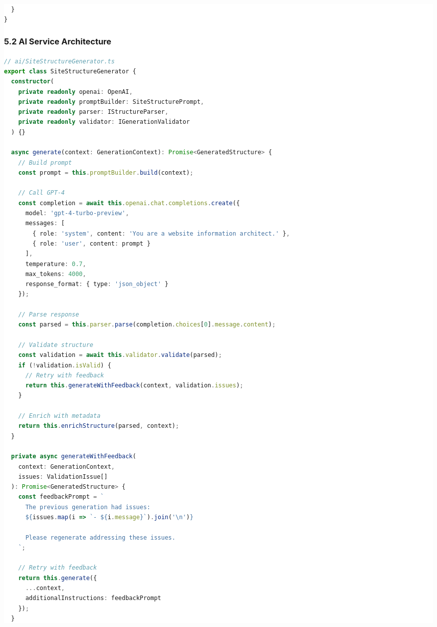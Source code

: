 ```typescript
  }
}
```

### 5.2 AI Service Architecture

```typescript
// ai/SiteStructureGenerator.ts
export class SiteStructureGenerator {
  constructor(
    private readonly openai: OpenAI,
    private readonly promptBuilder: SiteStructurePrompt,
    private readonly parser: IStructureParser,
    private readonly validator: IGenerationValidator
  ) {}

  async generate(context: GenerationContext): Promise<GeneratedStructure> {
    // Build prompt
    const prompt = this.promptBuilder.build(context);
    
    // Call GPT-4
    const completion = await this.openai.chat.completions.create({
      model: 'gpt-4-turbo-preview',
      messages: [
        { role: 'system', content: 'You are a website information architect.' },
        { role: 'user', content: prompt }
      ],
      temperature: 0.7,
      max_tokens: 4000,
      response_format: { type: 'json_object' }
    });
    
    // Parse response
    const parsed = this.parser.parse(completion.choices[0].message.content);
    
    // Validate structure
    const validation = await this.validator.validate(parsed);
    if (!validation.isValid) {
      // Retry with feedback
      return this.generateWithFeedback(context, validation.issues);
    }
    
    // Enrich with metadata
    return this.enrichStructure(parsed, context);
  }

  private async generateWithFeedback(
    context: GenerationContext, 
    issues: ValidationIssue[]
  ): Promise<GeneratedStructure> {
    const feedbackPrompt = `
      The previous generation had issues:
      ${issues.map(i => `- ${i.message}`).join('\n')}
      
      Please regenerate addressing these issues.
    `;
    
    // Retry with feedback
    return this.generate({
      ...context,
      additionalInstructions: feedbackPrompt
    });
  }
```